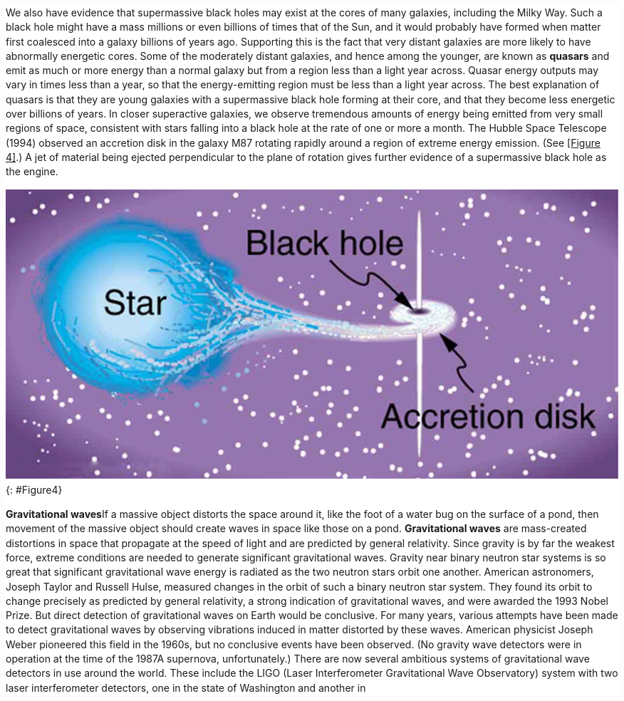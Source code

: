 We also have evidence that supermassive black holes may exist at the cores of
many galaxies, including the Milky Way. Such a black hole might have a mass
millions or even billions of times that of the Sun, and it would probably have
formed when matter first coalesced into a galaxy billions of years ago.
Supporting this is the fact that very distant galaxies are more likely to have
abnormally energetic cores. Some of the moderately distant galaxies, and hence
among the younger, are known as **quasars** and emit as much or more energy than
a normal galaxy but from a region less than a light year across. Quasar energy
outputs may vary in times less than a year, so that the energy-emitting region
must be less than a light year across. The best explanation of quasars is that
they are young galaxies with a supermassive black hole forming at their core,
and that they become less energetic over billions of years. In closer
superactive galaxies, we observe tremendous amounts of energy being emitted from
very small regions of space, consistent with stars falling into a black hole at
the rate of one or more a month. The Hubble Space Telescope (1994) observed an
accretion disk in the galaxy M87 rotating rapidly around a region of extreme
energy emission. (See [[Figure 4]](#Figure4).) A jet of material being ejected
perpendicular to the plane of rotation gives further evidence of a supermassive
black hole as the engine.

![The figure shows a big blue sphere on the left labeled star and a small black region on the right labeled black hole. Material from the star appears to be pulled toward the black hole, and swirls around the black hole forming a horizontal disk that is labeled accretion disk. Along the axis of this disk is a white spike that extends above and below the black hole.](../resources/Figure_34_02_04.jpg "A black hole is shown pulling matter away from a companion star, forming a superheated accretion disk where X-rays are emitted before the matter disappears forever into the hole. The in-fall energy also ejects some material, forming the two vertical spikes. (See also the photograph in Introduction to Frontiers of Physics.) There are several X-ray-emitting objects in space that are consistent with this picture and are likely to be black holes.")
{: #Figure4}

<span class="title">**Gravitational waves**</span>If a massive object distorts
the space around it, like the foot of a water bug on the surface of a pond, then
movement of the massive object should create waves in space like those on a
pond. **Gravitational waves** are mass-created distortions in space that
propagate at the speed of light and are predicted by general relativity. Since
gravity is by far the weakest force, extreme conditions are needed to generate
significant gravitational waves. Gravity near binary neutron star systems is so
great that significant gravitational wave energy is radiated as the two neutron
stars orbit one another. American astronomers, Joseph Taylor and Russell Hulse,
measured changes in the orbit of such a binary neutron star system. They found
its orbit to change precisely as predicted by general relativity, a strong
indication of gravitational waves, and were awarded the 1993 Nobel Prize. But
direct detection of gravitational waves on Earth would be conclusive. For many
years, various attempts have been made to detect gravitational waves by
observing vibrations induced in matter distorted by these waves. American
physicist Joseph Weber pioneered this field in the 1960s, but no conclusive
events have been observed. (No gravity wave detectors were in operation at the
time of the 1987A supernova, unfortunately.) There are now several ambitious
systems of gravitational wave detectors in use around the world. These include
the LIGO (Laser Interferometer Gravitational Wave Observatory) system with two
laser interferometer detectors, one in the state of Washington and another in